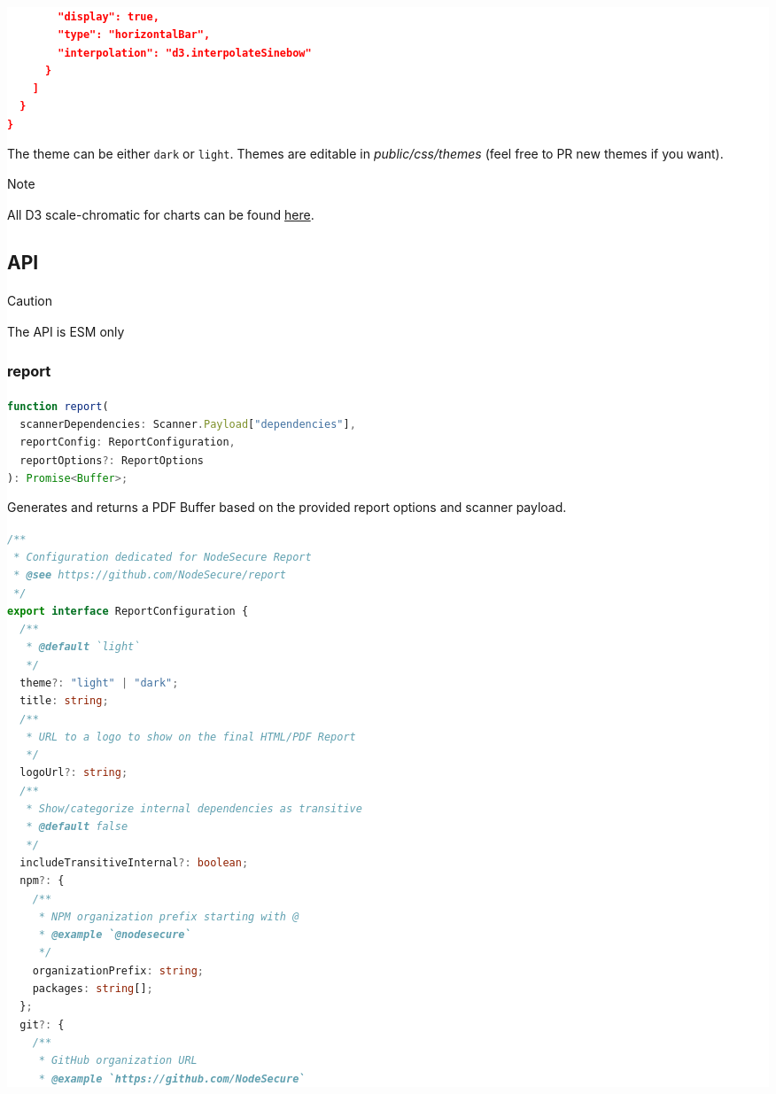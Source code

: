```json
        "display": true,
        "type": "horizontalBar",
        "interpolation": "d3.interpolateSinebow"
      }
    ]
  }
}
```

The theme can be either `dark` or `light`. Themes are editable in _public/css/themes_ (feel free to PR new themes if you want).

> [!NOTE]
> All D3 scale-chromatic for charts can be found [here](https://github.com/d3/d3-scale-chromatic/blob/master/README.md).

## API

> [!CAUTION]
> The API is ESM only

### report

```ts
function report(
  scannerDependencies: Scanner.Payload["dependencies"],
  reportConfig: ReportConfiguration,
  reportOptions?: ReportOptions
): Promise<Buffer>;
```

Generates and returns a PDF Buffer based on the provided report options and scanner payload.

```ts
/**
 * Configuration dedicated for NodeSecure Report
 * @see https://github.com/NodeSecure/report
 */
export interface ReportConfiguration {
  /**
   * @default `light`
   */
  theme?: "light" | "dark";
  title: string;
  /**
   * URL to a logo to show on the final HTML/PDF Report
   */
  logoUrl?: string;
  /**
   * Show/categorize internal dependencies as transitive
   * @default false
   */
  includeTransitiveInternal?: boolean;
  npm?: {
    /**
     * NPM organization prefix starting with @
     * @example `@nodesecure`
     */
    organizationPrefix: string;
    packages: string[];
  };
  git?: {
    /**
     * GitHub organization URL
     * @example `https://github.com/NodeSecure`
```